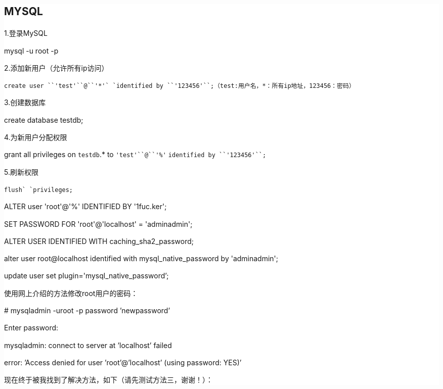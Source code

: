 









## MYSQL



1.登录MySQL

mysql -u root -p 

2.添加新用户（允许所有ip访问）

```
create user ``'test'``@``'*'` `identified by ``'123456'``;（test:用户名，*：所有ip地址，123456：密码）
```

3.创建数据库

create database testdb;

4.为新用户分配权限

grant all privileges on `testdb`.* to `'test'``@``'%'` `identified by ``'123456'``; `

5.刷新权限

```
flush` `privileges;
```







ALTER user 'root'@'%' IDENTIFIED BY '1fuc.ker';

SET PASSWORD FOR 'root'@'localhost' = 'adminadmin';

ALTER USER IDENTIFIED WITH caching_sha2_password; 

alter user root@localhost identified with mysql_native_password by 'adminadmin';

update user set plugin='mysql_native_password’;







使用网上介绍的方法修改root用户的密码： 

\# mysqladmin -uroot -p password ’newpassword’ 

Enter password: 

mysqladmin: connect to server at ’localhost’ failed 

error: ’Access denied for user ’root’@’localhost’ (using password: YES)’ 

现在终于被我找到了解决方法，如下（请先测试方法三，谢谢！）： 
